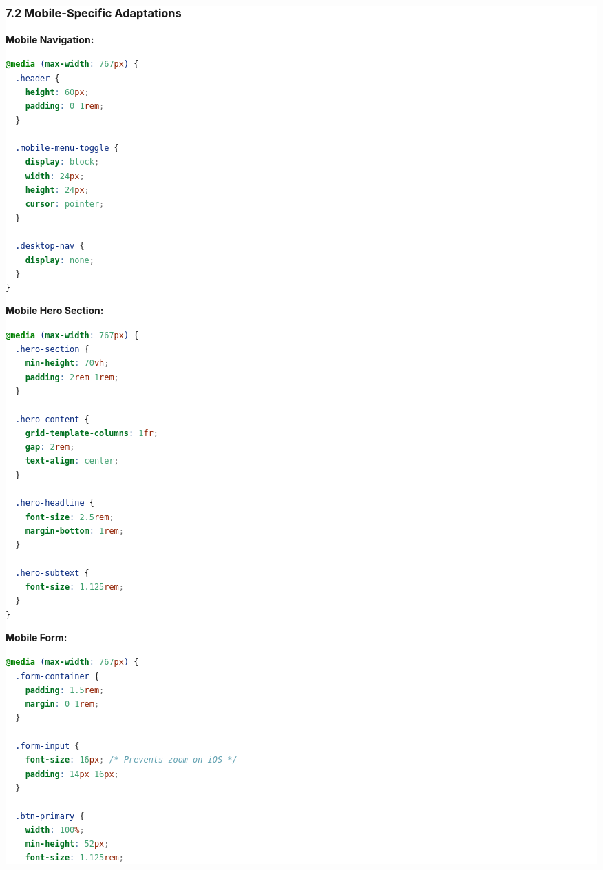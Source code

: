 ### 7.2 Mobile-Specific Adaptations

**Mobile Navigation:**
```css
@media (max-width: 767px) {
  .header {
    height: 60px;
    padding: 0 1rem;
  }
  
  .mobile-menu-toggle {
    display: block;
    width: 24px;
    height: 24px;
    cursor: pointer;
  }
  
  .desktop-nav {
    display: none;
  }
}
```

**Mobile Hero Section:**
```css
@media (max-width: 767px) {
  .hero-section {
    min-height: 70vh;
    padding: 2rem 1rem;
  }
  
  .hero-content {
    grid-template-columns: 1fr;
    gap: 2rem;
    text-align: center;
  }
  
  .hero-headline {
    font-size: 2.5rem;
    margin-bottom: 1rem;
  }
  
  .hero-subtext {
    font-size: 1.125rem;
  }
}
```

**Mobile Form:**
```css
@media (max-width: 767px) {
  .form-container {
    padding: 1.5rem;
    margin: 0 1rem;
  }
  
  .form-input {
    font-size: 16px; /* Prevents zoom on iOS */
    padding: 14px 16px;
  }
  
  .btn-primary {
    width: 100%;
    min-height: 52px;
    font-size: 1.125rem;
```